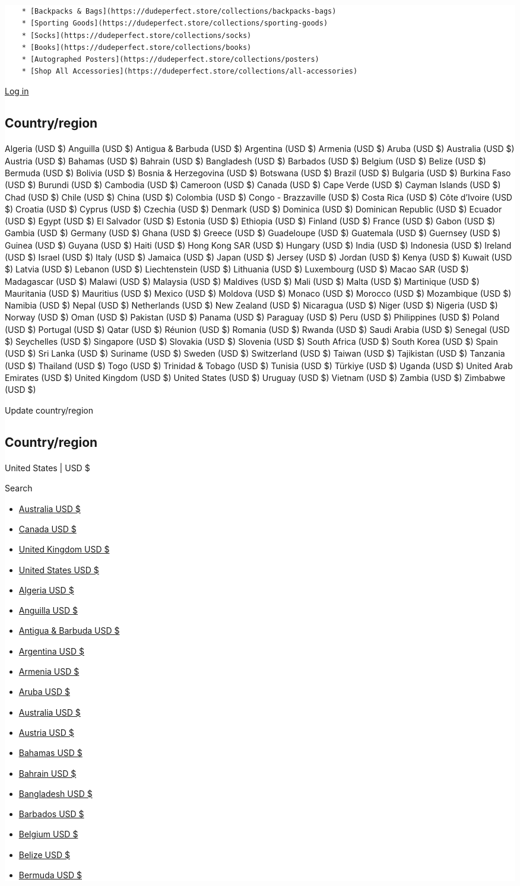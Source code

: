         * [Backpacks & Bags](https://dudeperfect.store/collections/backpacks-bags)
        * [Sporting Goods](https://dudeperfect.store/collections/sporting-goods)
        * [Socks](https://dudeperfect.store/collections/socks)
        * [Books](https://dudeperfect.store/collections/books)
        * [Autographed Posters](https://dudeperfect.store/collections/posters)
        * [Shop All Accessories](https://dudeperfect.store/collections/all-accessories)
        
    

[Log in](https://dudeperfect.store/account/login)

Country/region
--------------

Algeria (USD $) Anguilla (USD $) Antigua & Barbuda (USD $) Argentina (USD $) Armenia (USD $) Aruba (USD $) Australia (USD $) Austria (USD $) Bahamas (USD $) Bahrain (USD $) Bangladesh (USD $) Barbados (USD $) Belgium (USD $) Belize (USD $) Bermuda (USD $) Bolivia (USD $) Bosnia & Herzegovina (USD $) Botswana (USD $) Brazil (USD $) Bulgaria (USD $) Burkina Faso (USD $) Burundi (USD $) Cambodia (USD $) Cameroon (USD $) Canada (USD $) Cape Verde (USD $) Cayman Islands (USD $) Chad (USD $) Chile (USD $) China (USD $) Colombia (USD $) Congo - Brazzaville (USD $) Costa Rica (USD $) Côte d’Ivoire (USD $) Croatia (USD $) Cyprus (USD $) Czechia (USD $) Denmark (USD $) Dominica (USD $) Dominican Republic (USD $) Ecuador (USD $) Egypt (USD $) El Salvador (USD $) Estonia (USD $) Ethiopia (USD $) Finland (USD $) France (USD $) Gabon (USD $) Gambia (USD $) Germany (USD $) Ghana (USD $) Greece (USD $) Guadeloupe (USD $) Guatemala (USD $) Guernsey (USD $) Guinea (USD $) Guyana (USD $) Haiti (USD $) Hong Kong SAR (USD $) Hungary (USD $) India (USD $) Indonesia (USD $) Ireland (USD $) Israel (USD $) Italy (USD $) Jamaica (USD $) Japan (USD $) Jersey (USD $) Jordan (USD $) Kenya (USD $) Kuwait (USD $) Latvia (USD $) Lebanon (USD $) Liechtenstein (USD $) Lithuania (USD $) Luxembourg (USD $) Macao SAR (USD $) Madagascar (USD $) Malawi (USD $) Malaysia (USD $) Maldives (USD $) Mali (USD $) Malta (USD $) Martinique (USD $) Mauritania (USD $) Mauritius (USD $) Mexico (USD $) Moldova (USD $) Monaco (USD $) Morocco (USD $) Mozambique (USD $) Namibia (USD $) Nepal (USD $) Netherlands (USD $) New Zealand (USD $) Nicaragua (USD $) Niger (USD $) Nigeria (USD $) Norway (USD $) Oman (USD $) Pakistan (USD $) Panama (USD $) Paraguay (USD $) Peru (USD $) Philippines (USD $) Poland (USD $) Portugal (USD $) Qatar (USD $) Réunion (USD $) Romania (USD $) Rwanda (USD $) Saudi Arabia (USD $) Senegal (USD $) Seychelles (USD $) Singapore (USD $) Slovakia (USD $) Slovenia (USD $) South Africa (USD $) South Korea (USD $) Spain (USD $) Sri Lanka (USD $) Suriname (USD $) Sweden (USD $) Switzerland (USD $) Taiwan (USD $) Tajikistan (USD $) Tanzania (USD $) Thailand (USD $) Togo (USD $) Trinidad & Tobago (USD $) Tunisia (USD $) Türkiye (USD $) Uganda (USD $) United Arab Emirates (USD $) United Kingdom (USD $) United States (USD $) Uruguay (USD $) Vietnam (USD $) Zambia (USD $) Zimbabwe (USD $)

Update country/region

Country/region
--------------

United States | USD $

 Search

* [Australia USD $](#)
* [Canada USD $](#)
* [United Kingdom USD $](#)
* [United States USD $](#)

* [Algeria USD $](#)
* [Anguilla USD $](#)
* [Antigua & Barbuda USD $](#)
* [Argentina USD $](#)
* [Armenia USD $](#)
* [Aruba USD $](#)
* [Australia USD $](#)
* [Austria USD $](#)
* [Bahamas USD $](#)
* [Bahrain USD $](#)
* [Bangladesh USD $](#)
* [Barbados USD $](#)
* [Belgium USD $](#)
* [Belize USD $](#)
* [Bermuda USD $](#)